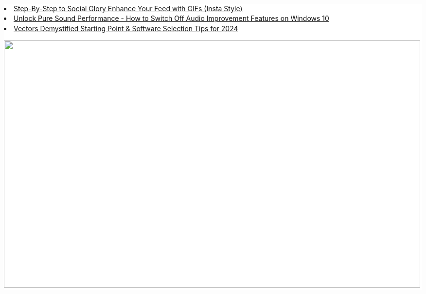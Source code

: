 <li><a href="https://instagram-clips.techidaily.com/step-by-step-to-social-glory-enhance-your-feed-with-gifs-insta-style/"><u>Step-By-Step to Social Glory  Enhance Your Feed with GIFs (Insta Style)</u></a></li>
<li><a href="https://sound-issues.techidaily.com/unlock-pure-sound-performance-how-to-switch-off-audio-improvement-features-on-windows-10/"><u>Unlock Pure Sound Performance - How to Switch Off Audio Improvement Features on Windows 10</u></a></li>
<li><a href="https://fox-info.techidaily.com/vectors-demystified-starting-point-and-software-selection-tips-for-2024/"><u>Vectors Demystified  Starting Point & Software Selection Tips for 2024</u></a></li>
</ul></div>


<a href="https://coinrule.sjv.io/c/5597632/1958379/18409" target="_top" id="1958379"><img src="//a.impactradius-go.com/display-ad/18409-1958379" border="0" alt="" width="856" height="508"/></a><img height="0" width="0" src="https://imp.pxf.io/i/5597632/1958379/18409" style="position:absolute;visibility:hidden;" border="0" />
